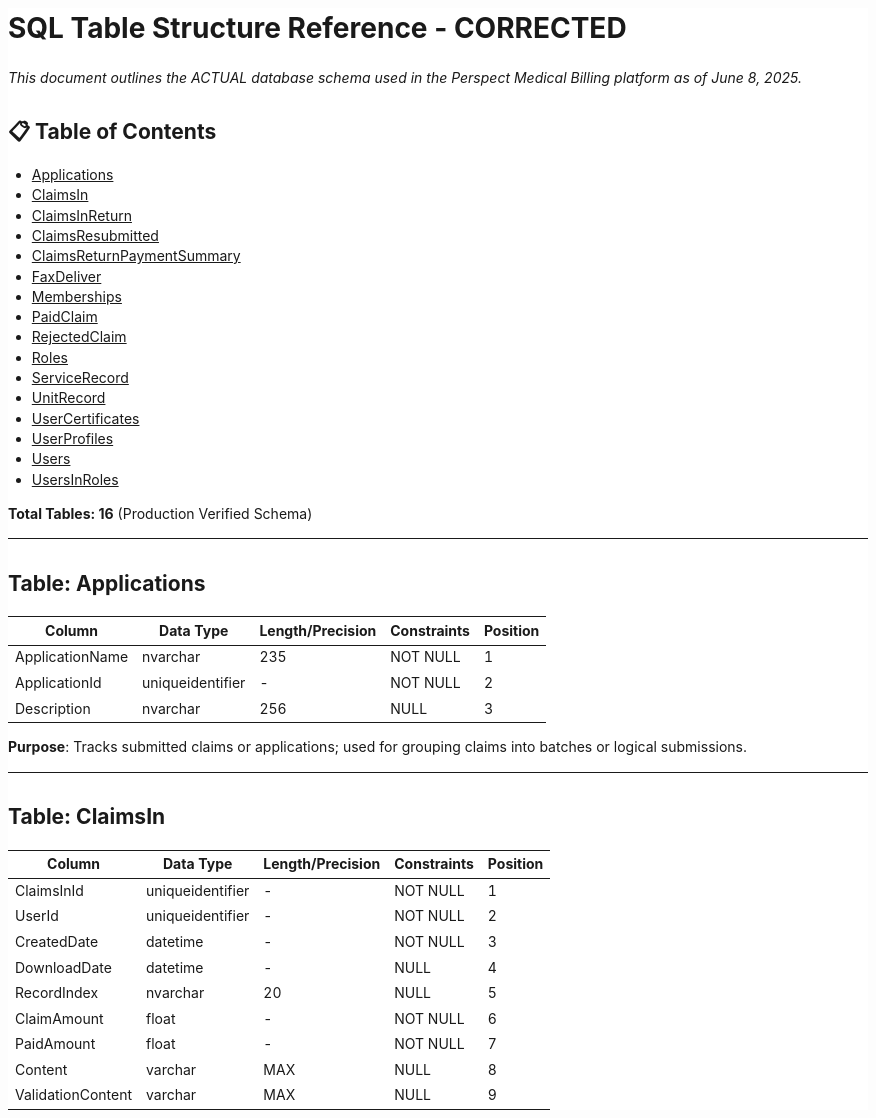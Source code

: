 # SQL Table Structure Reference - CORRECTED

_This document outlines the ACTUAL database schema used in the Perspect Medical Billing platform as of June 8, 2025._

## 📋 Table of Contents

- [Applications](#table-applications)
- [ClaimsIn](#table-claimsin)
- [ClaimsInReturn](#table-claimsinreturn)
- [ClaimsResubmitted](#table-claimsresubmitted)
- [ClaimsReturnPaymentSummary](#table-claimsreturnpaymentsummary)
- [FaxDeliver](#table-faxdeliver)
- [Memberships](#table-memberships)
- [PaidClaim](#table-paidclaim)
- [RejectedClaim](#table-rejectedclaim)
- [Roles](#table-roles)
- [ServiceRecord](#table-servicerecord)
- [UnitRecord](#table-unitrecord)
- [UserCertificates](#table-usercertificates)
- [UserProfiles](#table-userprofiles)
- [Users](#table-users)
- [UsersInRoles](#table-usersinroles)

**Total Tables: 16** (Production Verified Schema)

---

## Table: Applications

| Column          | Data Type        | Length/Precision | Constraints | Position |
|-----------------|------------------|------------------|-------------|----------|
| ApplicationName | nvarchar         | 235              | NOT NULL    | 1        |
| ApplicationId   | uniqueidentifier | -                | NOT NULL    | 2        |
| Description     | nvarchar         | 256              | NULL        | 3        |

**Purpose**: Tracks submitted claims or applications; used for grouping claims into batches or logical submissions.

---

## Table: ClaimsIn

| Column                | Data Type        | Length/Precision | Constraints | Position |
|-----------------------|------------------|------------------|-------------|----------|
| ClaimsInId           | uniqueidentifier | -                | NOT NULL    | 1        |
| UserId               | uniqueidentifier | -                | NOT NULL    | 2        |
| CreatedDate          | datetime         | -                | NOT NULL    | 3        |
| DownloadDate         | datetime         | -                | NULL        | 4        |
| RecordIndex          | nvarchar         | 20               | NULL        | 5        |
| ClaimAmount          | float            | -                | NOT NULL    | 6        |
| PaidAmount           | float            | -                | NOT NULL    | 7        |
| Content              | varchar          | MAX              | NULL        | 8        |
| ValidationContent    | varchar          | MAX              | NULL        | 9        |